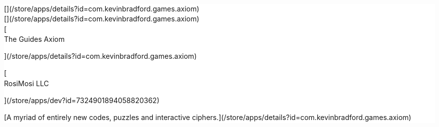 <div class="uzcko">

<div class="N9c7d eJxoSc"><span class="yNWQ8e K3IMke buPxGf" style="height: 160px;width: 160px"><span jscontroller="SttZte" jsaction="rcuQ6b:npT2md;"></span></span><span class="ZYyTud K3IMke buPxGf" style="height: 160px;width: 160px"><span jscontroller="SttZte" jsaction="rcuQ6b:npT2md;"></span></span><span class="kJ9uy K3IMke buPxGf" style="height: 160px;width: 160px"><span jscontroller="SttZte" jsaction="rcuQ6b:npT2md;"></span></span>

<div class="wXUyZd">[](/store/apps/details?id=com.kevinbradford.games.axiom)</div>

</div>

</div>

<div class="RZEgze">

<div class="vU6FJ p63iDd">[](/store/apps/details?id=com.kevinbradford.games.axiom)

<div class="k6AFYd">

<div class="bQVA0c">

<div class="PODJt">

<div class="kCSSQe">

<div class="b8cIId ReQCgd Q9MA7b">[

<div class="WsMG1c nnK0zc" title="The Guides Axiom">The Guides Axiom</div>

](/store/apps/details?id=com.kevinbradford.games.axiom)</div>

<div class="b8cIId ReQCgd KoLSrc">[

<div class="KoLSrc">RosiMosi LLC</div>

](/store/apps/dev?id=7324901894058820362)</div>

<div class="b8cIId f5NCO">[A myriad of entirely new codes, puzzles and interactive ciphers.](/store/apps/details?id=com.kevinbradford.games.axiom)</div>

</div>

</div>

</div>

</div>

</div>

</div>

</div>

</div>

<c-data id="i31" jsdata=" OhlBSe;7,com.kevinbradford.games.axiom;34 QwEV2c;7,com.kevinbradford.games.axiom;35"></c-data></c-wiz></div>

<div class="WHE7ib mpg5gc"><c-wiz jsrenderer="PAQZbb" jsshadow="" jsdata="deferred-i32" data-p="%.@.true]
" jscontroller="JpEzfb" jsaction="aM6rcc:MRWqkd" data-node-index="1;3" autoupdate="" jsmodel="hc6Ubd">
